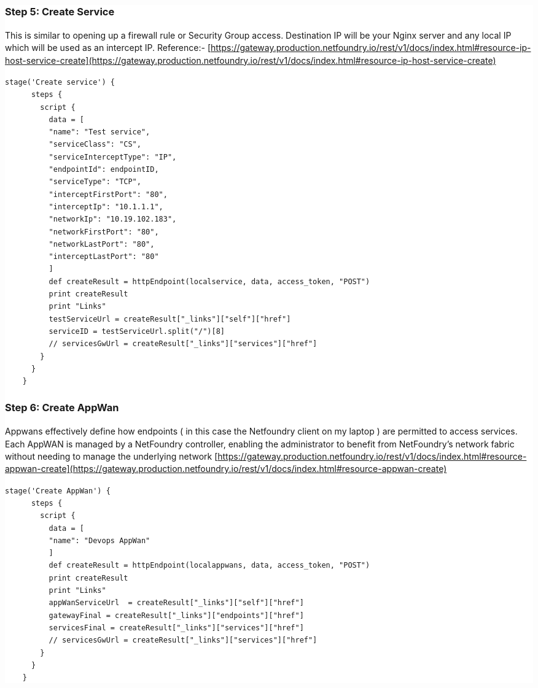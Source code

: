 ### Step 5: Create Service

This is similar to opening up a firewall rule or Security Group access. Destination IP will be your Nginx server and any local IP which will be used as an intercept IP. Reference:- [https://gateway.production.netfoundry.io/rest/v1/docs/index.html#resource-ip-host-service-create](https://gateway.production.netfoundry.io/rest/v1/docs/index.html#resource-ip-host-service-create)

    stage('Create service') {
          steps {
            script {
              data = [
              "name": "Test service",
              "serviceClass": "CS",
              "serviceInterceptType": "IP",
              "endpointId": endpointID,
              "serviceType": "TCP",
              "interceptFirstPort": "80",
              "interceptIp": "10.1.1.1",
              "networkIp": "10.19.102.183",
              "networkFirstPort": "80",
              "networkLastPort": "80",
              "interceptLastPort": "80"
              ]
              def createResult = httpEndpoint(localservice, data, access_token, "POST")
              print createResult
              print "Links"
              testServiceUrl = createResult["_links"]["self"]["href"]
              serviceID = testServiceUrl.split("/")[8]
              // servicesGwUrl = createResult["_links"]["services"]["href"]
            }
          }
        }

### Step 6: Create AppWan

Appwans effectively define how endpoints ( in this case the Netfoundry client on my laptop ) are permitted to access services. Each AppWAN is managed by a NetFoundry controller, enabling the administrator to benefit from NetFoundry’s network fabric without needing to manage the underlying network [https://gateway.production.netfoundry.io/rest/v1/docs/index.html#resource-appwan-create](https://gateway.production.netfoundry.io/rest/v1/docs/index.html#resource-appwan-create)

    stage('Create AppWan') {
          steps {
            script {
              data = [
              "name": "Devops AppWan"
              ]
              def createResult = httpEndpoint(localappwans, data, access_token, "POST")
              print createResult
              print "Links"
              appWanServiceUrl  = createResult["_links"]["self"]["href"]
              gatewayFinal = createResult["_links"]["endpoints"]["href"]
              servicesFinal = createResult["_links"]["services"]["href"]
              // servicesGwUrl = createResult["_links"]["services"]["href"]
            }
          }
        }
